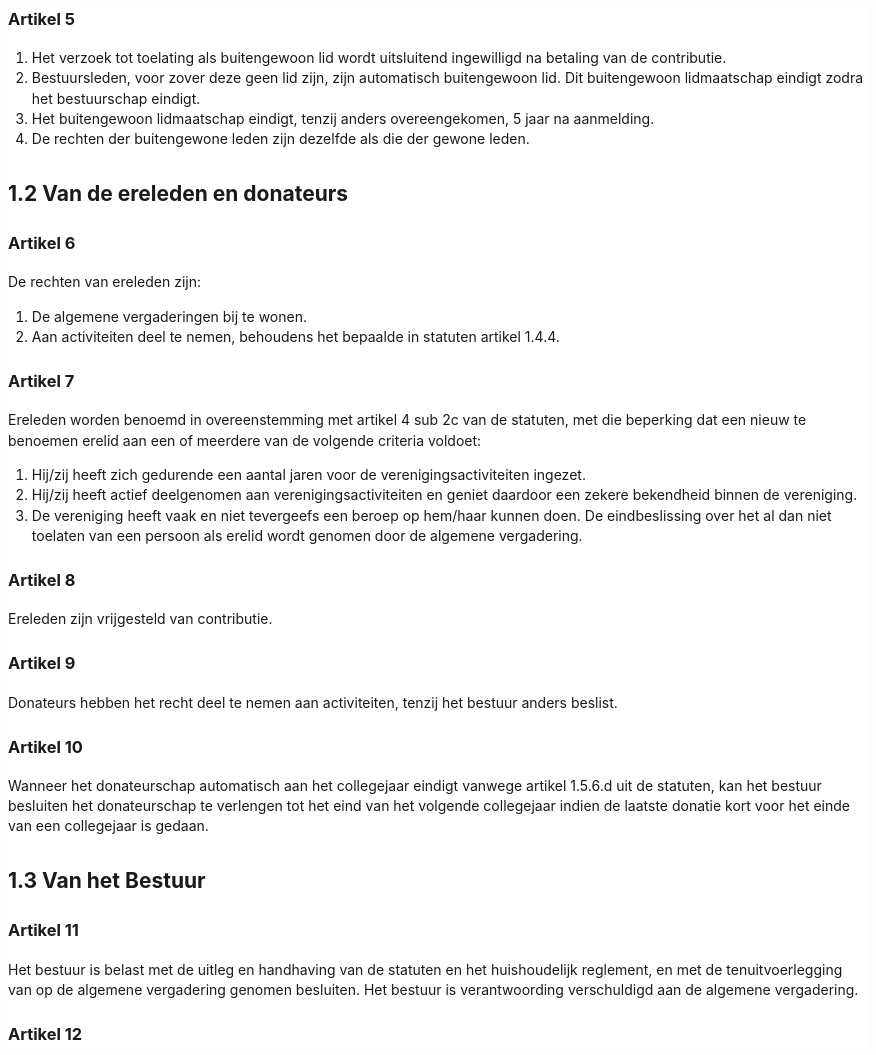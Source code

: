 ### Artikel 5

1. Het verzoek tot toelating als buitengewoon lid wordt uitsluitend ingewilligd na betaling van de contributie.
2. Bestuursleden, voor zover deze geen lid zijn, zijn automatisch buitengewoon lid. Dit buitengewoon lidmaatschap eindigt zodra het bestuurschap eindigt.
3. Het buitengewoon lidmaatschap eindigt, tenzij anders overeengekomen, 5 jaar na aanmelding.
4. De rechten der buitengewone leden zijn dezelfde als die der gewone leden.

## 1.2 Van de ereleden en donateurs

### Artikel 6

De rechten van ereleden zijn:
1. De algemene vergaderingen bij te wonen.
2. Aan activiteiten deel te nemen, behoudens het bepaalde in statuten artikel 1.4.4.

### Artikel 7

Ereleden worden benoemd in overeenstemming met artikel 4 sub 2c van de statuten, met die beperking dat een nieuw te benoemen erelid aan een of meerdere van de volgende criteria voldoet:

1. Hij/zij heeft zich gedurende een aantal jaren voor de verenigingsactiviteiten ingezet.
2. Hij/zij heeft actief deelgenomen aan verenigingsactiviteiten en geniet daardoor een zekere bekendheid binnen de vereniging.
3. De vereniging heeft vaak en niet tevergeefs een beroep op hem/haar kunnen doen. De eindbeslissing over het al dan niet toelaten van een persoon als erelid wordt genomen door de algemene vergadering.

### Artikel 8

Ereleden zijn vrijgesteld van contributie.

### Artikel 9

Donateurs hebben het recht deel te nemen aan activiteiten, tenzij het bestuur anders beslist.

### Artikel 10

Wanneer het donateurschap automatisch aan het collegejaar eindigt vanwege artikel 1.5.6.d uit de statuten, kan het bestuur besluiten het donateurschap te verlengen tot het eind van het volgende collegejaar indien de laatste donatie kort voor het einde van een collegejaar is gedaan.

## 1.3 Van het Bestuur

### Artikel 11

Het bestuur is belast met de uitleg en handhaving van de statuten en het huishoudelijk reglement, en met de tenuitvoerlegging van op de algemene vergadering genomen besluiten. Het bestuur is verantwoording verschuldigd aan de algemene vergadering.

### Artikel 12
